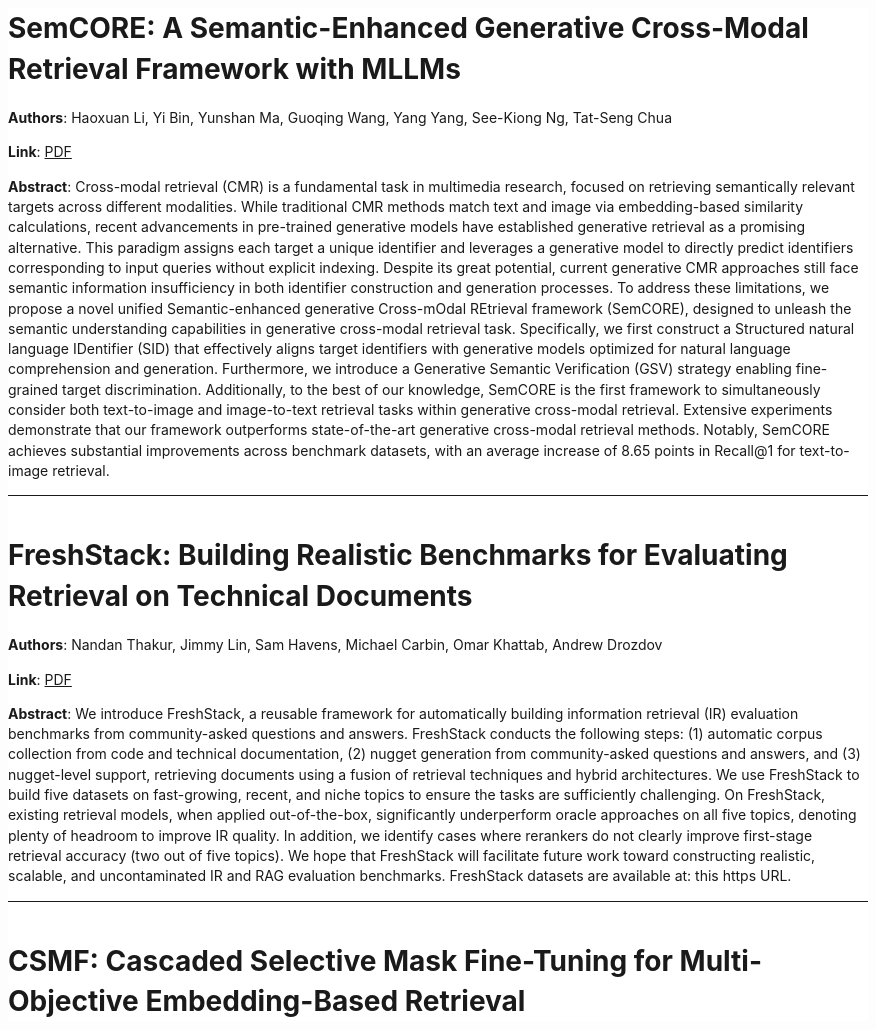 # SemCORE: A Semantic-Enhanced Generative Cross-Modal Retrieval Framework with MLLMs 

**Authors**: Haoxuan Li, Yi Bin, Yunshan Ma, Guoqing Wang, Yang Yang, See-Kiong Ng, Tat-Seng Chua  

**Link**: [PDF](https://arxiv.org/pdf/2504.13172)  

**Abstract**: Cross-modal retrieval (CMR) is a fundamental task in multimedia research, focused on retrieving semantically relevant targets across different modalities. While traditional CMR methods match text and image via embedding-based similarity calculations, recent advancements in pre-trained generative models have established generative retrieval as a promising alternative. This paradigm assigns each target a unique identifier and leverages a generative model to directly predict identifiers corresponding to input queries without explicit indexing. Despite its great potential, current generative CMR approaches still face semantic information insufficiency in both identifier construction and generation processes. To address these limitations, we propose a novel unified Semantic-enhanced generative Cross-mOdal REtrieval framework (SemCORE), designed to unleash the semantic understanding capabilities in generative cross-modal retrieval task. Specifically, we first construct a Structured natural language IDentifier (SID) that effectively aligns target identifiers with generative models optimized for natural language comprehension and generation. Furthermore, we introduce a Generative Semantic Verification (GSV) strategy enabling fine-grained target discrimination. Additionally, to the best of our knowledge, SemCORE is the first framework to simultaneously consider both text-to-image and image-to-text retrieval tasks within generative cross-modal retrieval. Extensive experiments demonstrate that our framework outperforms state-of-the-art generative cross-modal retrieval methods. Notably, SemCORE achieves substantial improvements across benchmark datasets, with an average increase of 8.65 points in Recall@1 for text-to-image retrieval. 

---
# FreshStack: Building Realistic Benchmarks for Evaluating Retrieval on Technical Documents 

**Authors**: Nandan Thakur, Jimmy Lin, Sam Havens, Michael Carbin, Omar Khattab, Andrew Drozdov  

**Link**: [PDF](https://arxiv.org/pdf/2504.13128)  

**Abstract**: We introduce FreshStack, a reusable framework for automatically building information retrieval (IR) evaluation benchmarks from community-asked questions and answers. FreshStack conducts the following steps: (1) automatic corpus collection from code and technical documentation, (2) nugget generation from community-asked questions and answers, and (3) nugget-level support, retrieving documents using a fusion of retrieval techniques and hybrid architectures. We use FreshStack to build five datasets on fast-growing, recent, and niche topics to ensure the tasks are sufficiently challenging. On FreshStack, existing retrieval models, when applied out-of-the-box, significantly underperform oracle approaches on all five topics, denoting plenty of headroom to improve IR quality. In addition, we identify cases where rerankers do not clearly improve first-stage retrieval accuracy (two out of five topics). We hope that FreshStack will facilitate future work toward constructing realistic, scalable, and uncontaminated IR and RAG evaluation benchmarks. FreshStack datasets are available at: this https URL. 

---
# CSMF: Cascaded Selective Mask Fine-Tuning for Multi-Objective Embedding-Based Retrieval 
